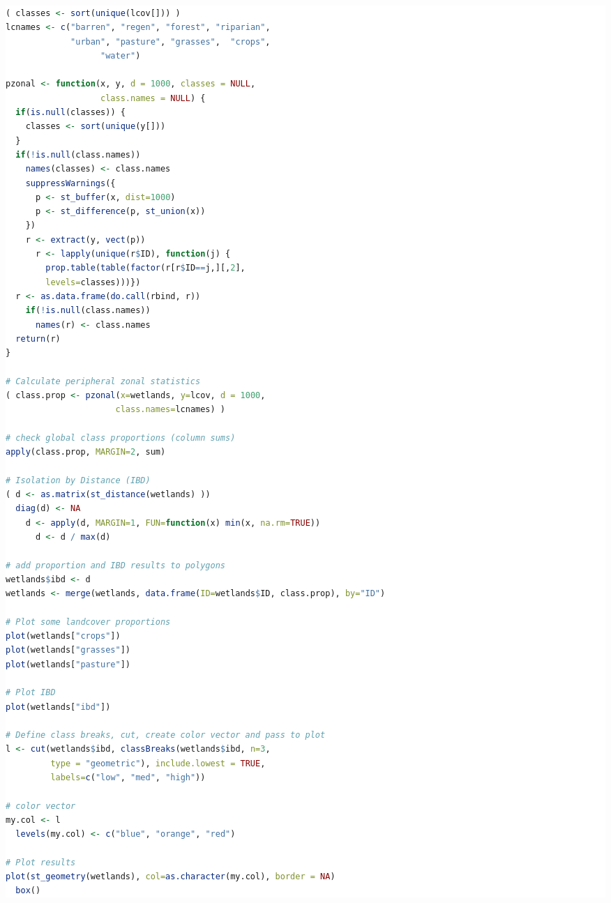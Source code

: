 ```r
( classes <- sort(unique(lcov[])) )
lcnames <- c("barren", "regen", "forest", "riparian",   
             "urban", "pasture", "grasses",  "crops", 
			       "water")

pzonal <- function(x, y, d = 1000, classes = NULL, 
                   class.names = NULL) {
  if(is.null(classes)) {
    classes <- sort(unique(y[]))
  }
  if(!is.null(class.names)) 
    names(classes) <- class.names
    suppressWarnings({
	  p <- st_buffer(x, dist=1000)
	  p <- st_difference(p, st_union(x))
	})  
	r <- extract(y, vect(p))
	  r <- lapply(unique(r$ID), function(j) {
	    prop.table(table(factor(r[r$ID==j,][,2],
		levels=classes)))})
  r <- as.data.frame(do.call(rbind, r))
    if(!is.null(class.names)) 
	  names(r) <- class.names
  return(r)
}

# Calculate peripheral zonal statistics
( class.prop <- pzonal(x=wetlands, y=lcov, d = 1000,
                      class.names=lcnames) ) 
 
# check global class proportions (column sums)
apply(class.prop, MARGIN=2, sum)
 
# Isolation by Distance (IBD) 
( d <- as.matrix(st_distance(wetlands) ))	 
  diag(d) <- NA
    d <- apply(d, MARGIN=1, FUN=function(x) min(x, na.rm=TRUE))
      d <- d / max(d)

# add proportion and IBD results to polygons
wetlands$ibd <- d
wetlands <- merge(wetlands, data.frame(ID=wetlands$ID, class.prop), by="ID")

# Plot some landcover proportions
plot(wetlands["crops"])
plot(wetlands["grasses"])
plot(wetlands["pasture"])

# Plot IBD
plot(wetlands["ibd"])

# Define class breaks, cut, create color vector and pass to plot
l <- cut(wetlands$ibd, classBreaks(wetlands$ibd, n=3, 
         type = "geometric"), include.lowest = TRUE,
		 labels=c("low", "med", "high"))

# color vector
my.col <- l
  levels(my.col) <- c("blue", "orange", "red")

# Plot results 
plot(st_geometry(wetlands), col=as.character(my.col), border = NA)
  box()
```